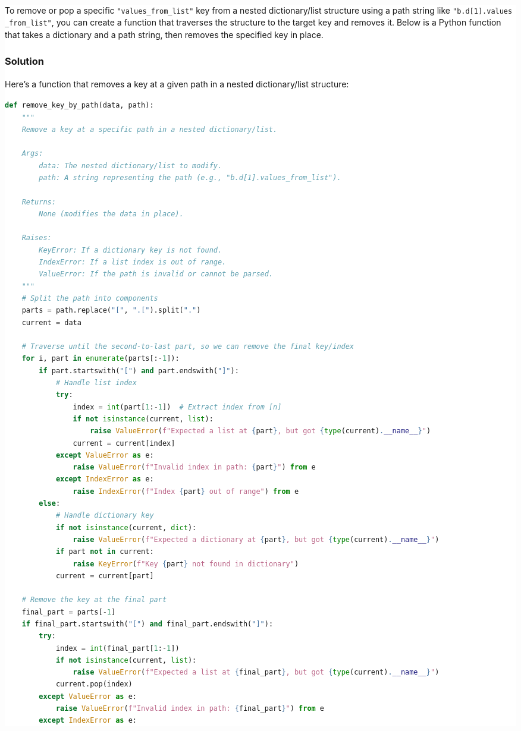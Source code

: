 To remove or pop a specific `"values_from_list"` key from a nested dictionary/list structure using a path string like `"b.d[1].values_from_list"`, you can create a function that traverses the structure to the target key and removes it. Below is a Python function that takes a dictionary and a path string, then removes the specified key in place.

### Solution
Here’s a function that removes a key at a given path in a nested dictionary/list structure:

```python
def remove_key_by_path(data, path):
    """
    Remove a key at a specific path in a nested dictionary/list.
    
    Args:
        data: The nested dictionary/list to modify.
        path: A string representing the path (e.g., "b.d[1].values_from_list").
    
    Returns:
        None (modifies the data in place).
        
    Raises:
        KeyError: If a dictionary key is not found.
        IndexError: If a list index is out of range.
        ValueError: If the path is invalid or cannot be parsed.
    """
    # Split the path into components
    parts = path.replace("[", ".[").split(".")
    current = data
    
    # Traverse until the second-to-last part, so we can remove the final key/index
    for i, part in enumerate(parts[:-1]):
        if part.startswith("[") and part.endswith("]"):
            # Handle list index
            try:
                index = int(part[1:-1])  # Extract index from [n]
                if not isinstance(current, list):
                    raise ValueError(f"Expected a list at {part}, but got {type(current).__name__}")
                current = current[index]
            except ValueError as e:
                raise ValueError(f"Invalid index in path: {part}") from e
            except IndexError as e:
                raise IndexError(f"Index {part} out of range") from e
        else:
            # Handle dictionary key
            if not isinstance(current, dict):
                raise ValueError(f"Expected a dictionary at {part}, but got {type(current).__name__}")
            if part not in current:
                raise KeyError(f"Key {part} not found in dictionary")
            current = current[part]
    
    # Remove the key at the final part
    final_part = parts[-1]
    if final_part.startswith("[") and final_part.endswith("]"):
        try:
            index = int(final_part[1:-1])
            if not isinstance(current, list):
                raise ValueError(f"Expected a list at {final_part}, but got {type(current).__name__}")
            current.pop(index)
        except ValueError as e:
            raise ValueError(f"Invalid index in path: {final_part}") from e
        except IndexError as e:
```
